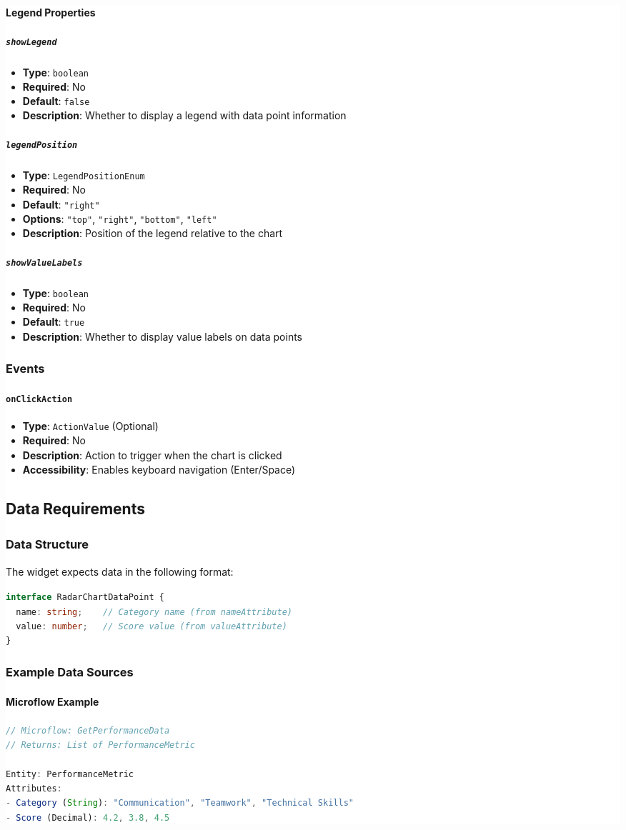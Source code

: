 #### Legend Properties

##### `showLegend`
- **Type**: `boolean`
- **Required**: No
- **Default**: `false`
- **Description**: Whether to display a legend with data point information

##### `legendPosition`
- **Type**: `LegendPositionEnum`
- **Required**: No
- **Default**: `"right"`
- **Options**: `"top"`, `"right"`, `"bottom"`, `"left"`
- **Description**: Position of the legend relative to the chart

##### `showValueLabels`
- **Type**: `boolean`
- **Required**: No
- **Default**: `true`
- **Description**: Whether to display value labels on data points

### Events

#### `onClickAction`
- **Type**: `ActionValue` (Optional)
- **Required**: No
- **Description**: Action to trigger when the chart is clicked
- **Accessibility**: Enables keyboard navigation (Enter/Space)

## Data Requirements

### Data Structure

The widget expects data in the following format:

```typescript
interface RadarChartDataPoint {
  name: string;    // Category name (from nameAttribute)
  value: number;   // Score value (from valueAttribute)
}
```

### Example Data Sources

#### Microflow Example

```javascript
// Microflow: GetPerformanceData
// Returns: List of PerformanceMetric

Entity: PerformanceMetric
Attributes:
- Category (String): "Communication", "Teamwork", "Technical Skills"
- Score (Decimal): 4.2, 3.8, 4.5
```
